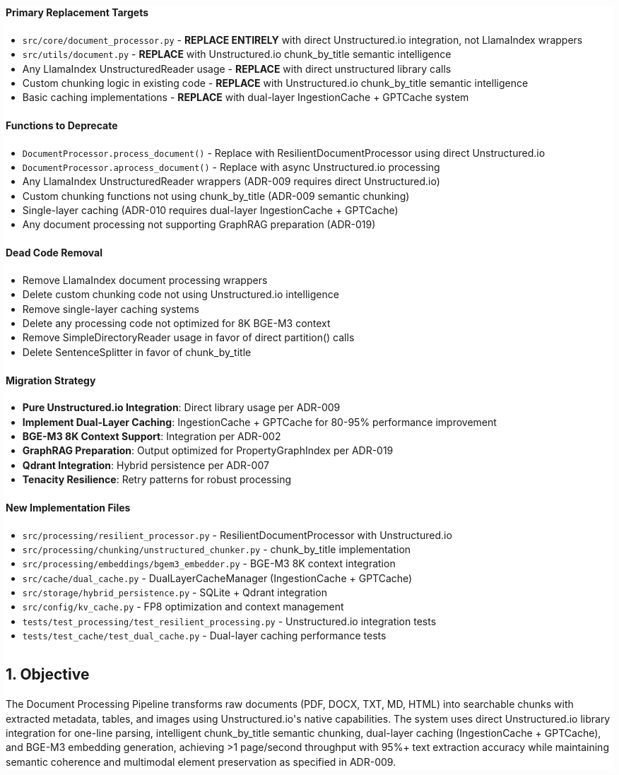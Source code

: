 #### Primary Replacement Targets

- `src/core/document_processor.py` - **REPLACE ENTIRELY** with direct Unstructured.io integration, not LlamaIndex wrappers
- `src/utils/document.py` - **REPLACE** with Unstructured.io chunk_by_title semantic intelligence
- Any LlamaIndex UnstructuredReader usage - **REPLACE** with direct unstructured library calls
- Custom chunking logic in existing code - **REPLACE** with Unstructured.io chunk_by_title semantic intelligence
- Basic caching implementations - **REPLACE** with dual-layer IngestionCache + GPTCache system

#### Functions to Deprecate

- `DocumentProcessor.process_document()` - Replace with ResilientDocumentProcessor using direct Unstructured.io
- `DocumentProcessor.aprocess_document()` - Replace with async Unstructured.io processing
- Any LlamaIndex UnstructuredReader wrappers (ADR-009 requires direct Unstructured.io)
- Custom chunking functions not using chunk_by_title (ADR-009 semantic chunking)
- Single-layer caching (ADR-010 requires dual-layer IngestionCache + GPTCache)
- Any document processing not supporting GraphRAG preparation (ADR-019)

#### Dead Code Removal

- Remove LlamaIndex document processing wrappers
- Delete custom chunking code not using Unstructured.io intelligence
- Remove single-layer caching systems
- Delete any processing code not optimized for 8K BGE-M3 context
- Remove SimpleDirectoryReader usage in favor of direct partition() calls
- Delete SentenceSplitter in favor of chunk_by_title

#### Migration Strategy

- **Pure Unstructured.io Integration**: Direct library usage per ADR-009
- **Implement Dual-Layer Caching**: IngestionCache + GPTCache for 80-95% performance improvement
- **BGE-M3 8K Context Support**: Integration per ADR-002
- **GraphRAG Preparation**: Output optimized for PropertyGraphIndex per ADR-019
- **Qdrant Integration**: Hybrid persistence per ADR-007
- **Tenacity Resilience**: Retry patterns for robust processing

#### New Implementation Files

- `src/processing/resilient_processor.py` - ResilientDocumentProcessor with Unstructured.io
- `src/processing/chunking/unstructured_chunker.py` - chunk_by_title implementation
- `src/processing/embeddings/bgem3_embedder.py` - BGE-M3 8K context integration
- `src/cache/dual_cache.py` - DualLayerCacheManager (IngestionCache + GPTCache)
- `src/storage/hybrid_persistence.py` - SQLite + Qdrant integration
- `src/config/kv_cache.py` - FP8 optimization and context management
- `tests/test_processing/test_resilient_processing.py` - Unstructured.io integration tests
- `tests/test_cache/test_dual_cache.py` - Dual-layer caching performance tests

## 1. Objective

The Document Processing Pipeline transforms raw documents (PDF, DOCX, TXT, MD, HTML) into searchable chunks with extracted metadata, tables, and images using Unstructured.io's native capabilities. The system uses direct Unstructured.io library integration for one-line parsing, intelligent chunk_by_title semantic chunking, dual-layer caching (IngestionCache + GPTCache), and BGE-M3 embedding generation, achieving >1 page/second throughput with 95%+ text extraction accuracy while maintaining semantic coherence and multimodal element preservation as specified in ADR-009.
